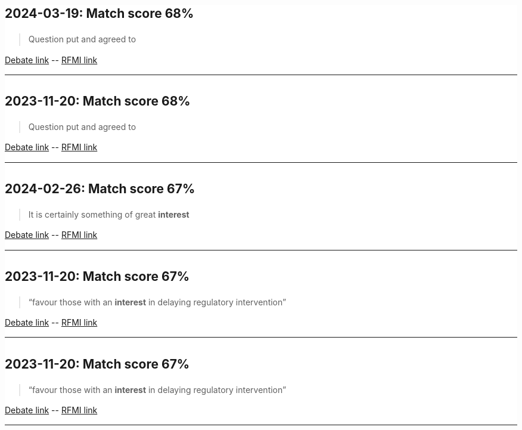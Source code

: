 

## 2024-03-19: Match score 68%

>Question put and agreed to

[Debate link](https://www.theyworkforyou.com/debates/?id=2024-03-19b.901.0)  --  [RFMI link](https://www.theyworkforyou.com/mp/25919/register)


---



## 2023-11-20: Match score 68%

>Question put and agreed to

[Debate link](https://www.theyworkforyou.com/debates/?id=2023-11-20c.171.0)  --  [RFMI link](https://www.theyworkforyou.com/mp/25919/register)


---



## 2024-02-26: Match score 67%

>It is certainly something of great **interest**

[Debate link](https://www.theyworkforyou.com/debates/?id=2024-02-26b.64.2)  --  [RFMI link](https://www.theyworkforyou.com/mp/25919/register)


---



## 2023-11-20: Match score 67%

>“favour those with an **interest** in delaying regulatory intervention”

[Debate link](https://www.theyworkforyou.com/debates/?id=2023-11-20c.64.1)  --  [RFMI link](https://www.theyworkforyou.com/mp/25919/register)


---



## 2023-11-20: Match score 67%

>“favour those with an **interest** in delaying regulatory intervention”

[Debate link](https://www.theyworkforyou.com/debates/?id=2023-11-20c.64.1)  --  [RFMI link](https://www.theyworkforyou.com/mp/25919/register)


---
